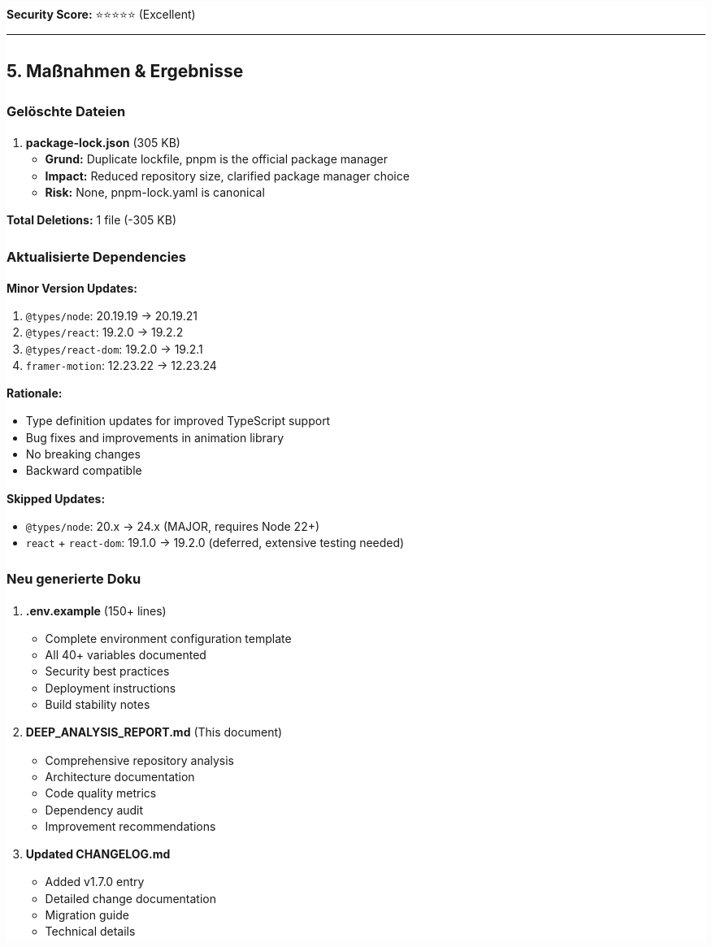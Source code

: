**Security Score:** ⭐⭐⭐⭐⭐ (Excellent)

---

## 5. Maßnahmen & Ergebnisse

### Gelöschte Dateien

1. **package-lock.json** (305 KB)
   - **Grund:** Duplicate lockfile, pnpm is the official package manager
   - **Impact:** Reduced repository size, clarified package manager choice
   - **Risk:** None, pnpm-lock.yaml is canonical

**Total Deletions:** 1 file (-305 KB)

### Aktualisierte Dependencies

**Minor Version Updates:**
1. `@types/node`: 20.19.19 → 20.19.21
2. `@types/react`: 19.2.0 → 19.2.2
3. `@types/react-dom`: 19.2.0 → 19.2.1
4. `framer-motion`: 12.23.22 → 12.23.24

**Rationale:**
- Type definition updates for improved TypeScript support
- Bug fixes and improvements in animation library
- No breaking changes
- Backward compatible

**Skipped Updates:**
- `@types/node`: 20.x → 24.x (MAJOR, requires Node 22+)
- `react` + `react-dom`: 19.1.0 → 19.2.0 (deferred, extensive testing needed)

### Neu generierte Doku

1. **.env.example** (150+ lines)
   - Complete environment configuration template
   - All 40+ variables documented
   - Security best practices
   - Deployment instructions
   - Build stability notes

2. **DEEP_ANALYSIS_REPORT.md** (This document)
   - Comprehensive repository analysis
   - Architecture documentation
   - Code quality metrics
   - Dependency audit
   - Improvement recommendations

3. **Updated CHANGELOG.md**
   - Added v1.7.0 entry
   - Detailed change documentation
   - Migration guide
   - Technical details
